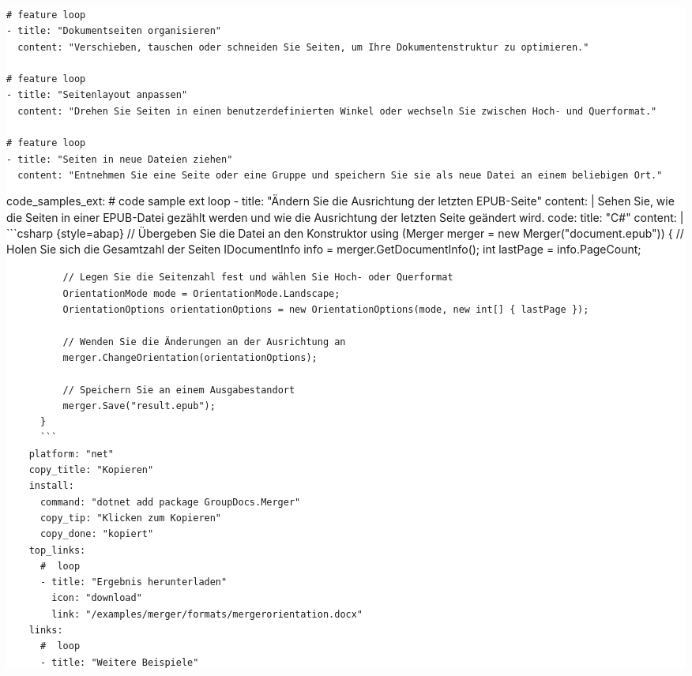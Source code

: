     # feature loop
    - title: "Dokumentseiten organisieren"
      content: "Verschieben, tauschen oder schneiden Sie Seiten, um Ihre Dokumentenstruktur zu optimieren."

    # feature loop
    - title: "Seitenlayout anpassen"
      content: "Drehen Sie Seiten in einen benutzerdefinierten Winkel oder wechseln Sie zwischen Hoch- und Querformat."

    # feature loop
    - title: "Seiten in neue Dateien ziehen"
      content: "Entnehmen Sie eine Seite oder eine Gruppe und speichern Sie sie als neue Datei an einem beliebigen Ort."
      
  code_samples_ext:
    # code sample ext loop
    - title: "Ändern Sie die Ausrichtung der letzten EPUB-Seite"
      content: |
        Sehen Sie, wie die Seiten in einer EPUB-Datei gezählt werden und wie die Ausrichtung der letzten Seite geändert wird.
      code:
        title: "C#"
        content: |
          ```csharp {style=abap}
          // Übergeben Sie die Datei an den Konstruktor
          using (Merger merger = new Merger("document.epub"))
          {
              // Holen Sie sich die Gesamtzahl der Seiten
              IDocumentInfo info = merger.GetDocumentInfo();
              int lastPage = info.PageCount;

              // Legen Sie die Seitenzahl fest und wählen Sie Hoch- oder Querformat
              OrientationMode mode = OrientationMode.Landscape;
              OrientationOptions orientationOptions = new OrientationOptions(mode, new int[] { lastPage });
          
              // Wenden Sie die Änderungen an der Ausrichtung an
              merger.ChangeOrientation(orientationOptions);

              // Speichern Sie an einem Ausgabestandort
              merger.Save("result.epub");
          }
          ```
        platform: "net"
        copy_title: "Kopieren"
        install:
          command: "dotnet add package GroupDocs.Merger"
          copy_tip: "Klicken zum Kopieren"
          copy_done: "kopiert"
        top_links:
          #  loop
          - title: "Ergebnis herunterladen"
            icon: "download"
            link: "/examples/merger/formats/mergerorientation.docx"
        links:
          #  loop
          - title: "Weitere Beispiele"